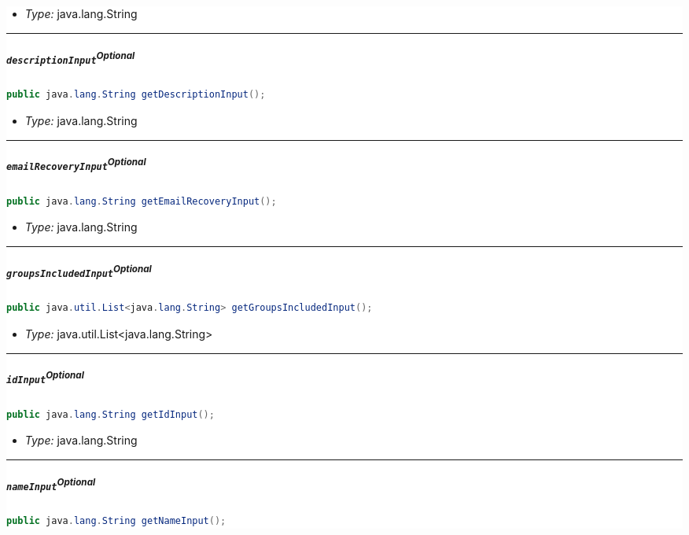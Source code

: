 - *Type:* java.lang.String

---

##### `descriptionInput`<sup>Optional</sup> <a name="descriptionInput" id="@cdktf/provider-okta.policyPassword.PolicyPassword.property.descriptionInput"></a>

```java
public java.lang.String getDescriptionInput();
```

- *Type:* java.lang.String

---

##### `emailRecoveryInput`<sup>Optional</sup> <a name="emailRecoveryInput" id="@cdktf/provider-okta.policyPassword.PolicyPassword.property.emailRecoveryInput"></a>

```java
public java.lang.String getEmailRecoveryInput();
```

- *Type:* java.lang.String

---

##### `groupsIncludedInput`<sup>Optional</sup> <a name="groupsIncludedInput" id="@cdktf/provider-okta.policyPassword.PolicyPassword.property.groupsIncludedInput"></a>

```java
public java.util.List<java.lang.String> getGroupsIncludedInput();
```

- *Type:* java.util.List<java.lang.String>

---

##### `idInput`<sup>Optional</sup> <a name="idInput" id="@cdktf/provider-okta.policyPassword.PolicyPassword.property.idInput"></a>

```java
public java.lang.String getIdInput();
```

- *Type:* java.lang.String

---

##### `nameInput`<sup>Optional</sup> <a name="nameInput" id="@cdktf/provider-okta.policyPassword.PolicyPassword.property.nameInput"></a>

```java
public java.lang.String getNameInput();
```
